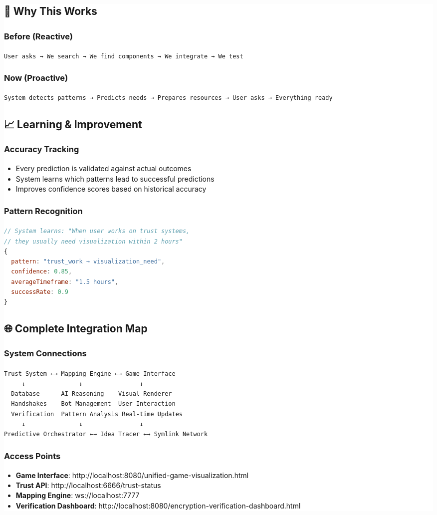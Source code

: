 ## 🎯 Why This Works

### Before (Reactive)
```
User asks → We search → We find components → We integrate → We test
```

### Now (Proactive)
```
System detects patterns → Predicts needs → Prepares resources → User asks → Everything ready
```

## 📈 Learning & Improvement

### Accuracy Tracking
- Every prediction is validated against actual outcomes
- System learns which patterns lead to successful predictions
- Improves confidence scores based on historical accuracy

### Pattern Recognition
```javascript
// System learns: "When user works on trust systems, 
// they usually need visualization within 2 hours"
{
  pattern: "trust_work → visualization_need",
  confidence: 0.85,
  averageTimeframe: "1.5 hours",
  successRate: 0.9
}
```

## 🌐 Complete Integration Map

### System Connections
```
Trust System ←→ Mapping Engine ←→ Game Interface
     ↓               ↓                ↓
  Database      AI Reasoning    Visual Renderer
  Handshakes    Bot Management  User Interaction
  Verification  Pattern Analysis Real-time Updates
     ↓               ↓                ↓
Predictive Orchestrator ←→ Idea Tracer ←→ Symlink Network
```

### Access Points
- **Game Interface**: http://localhost:8080/unified-game-visualization.html
- **Trust API**: http://localhost:6666/trust-status  
- **Mapping Engine**: ws://localhost:7777
- **Verification Dashboard**: http://localhost:8080/encryption-verification-dashboard.html
